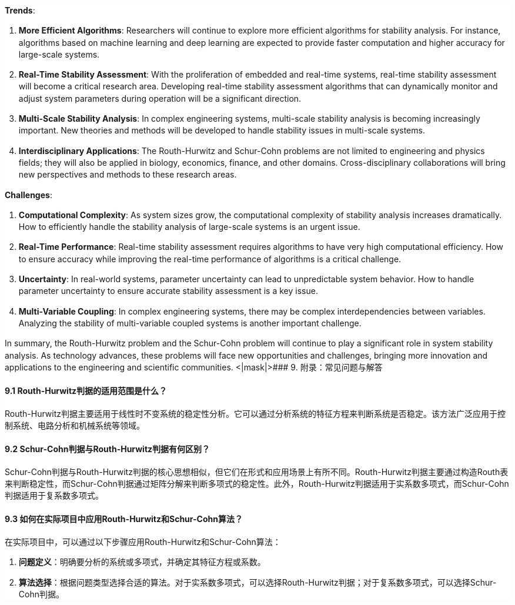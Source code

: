 **Trends**:

1. **More Efficient Algorithms**: Researchers will continue to explore more efficient algorithms for stability analysis. For instance, algorithms based on machine learning and deep learning are expected to provide faster computation and higher accuracy for large-scale systems.

2. **Real-Time Stability Assessment**: With the proliferation of embedded and real-time systems, real-time stability assessment will become a critical research area. Developing real-time stability assessment algorithms that can dynamically monitor and adjust system parameters during operation will be a significant direction.

3. **Multi-Scale Stability Analysis**: In complex engineering systems, multi-scale stability analysis is becoming increasingly important. New theories and methods will be developed to handle stability issues in multi-scale systems.

4. **Interdisciplinary Applications**: The Routh-Hurwitz and Schur-Cohn problems are not limited to engineering and physics fields; they will also be applied in biology, economics, finance, and other domains. Cross-disciplinary collaborations will bring new perspectives and methods to these research areas.

**Challenges**:

1. **Computational Complexity**: As system sizes grow, the computational complexity of stability analysis increases dramatically. How to efficiently handle the stability analysis of large-scale systems is an urgent issue.

2. **Real-Time Performance**: Real-time stability assessment requires algorithms to have very high computational efficiency. How to ensure accuracy while improving the real-time performance of algorithms is a critical challenge.

3. **Uncertainty**: In real-world systems, parameter uncertainty can lead to unpredictable system behavior. How to handle parameter uncertainty to ensure accurate stability assessment is a key issue.

4. **Multi-Variable Coupling**: In complex engineering systems, there may be complex interdependencies between variables. Analyzing the stability of multi-variable coupled systems is another important challenge.

In summary, the Routh-Hurwitz problem and the Schur-Cohn problem will continue to play a significant role in system stability analysis. As technology advances, these problems will face new opportunities and challenges, bringing more innovation and applications to the engineering and scientific communities. <|mask|>### 9. 附录：常见问题与解答

#### 9.1 Routh-Hurwitz判据的适用范围是什么？

Routh-Hurwitz判据主要适用于线性时不变系统的稳定性分析。它可以通过分析系统的特征方程来判断系统是否稳定。该方法广泛应用于控制系统、电路分析和机械系统等领域。

#### 9.2 Schur-Cohn判据与Routh-Hurwitz判据有何区别？

Schur-Cohn判据与Routh-Hurwitz判据的核心思想相似，但它们在形式和应用场景上有所不同。Routh-Hurwitz判据主要通过构造Routh表来判断稳定性，而Schur-Cohn判据通过矩阵分解来判断多项式的稳定性。此外，Routh-Hurwitz判据适用于实系数多项式，而Schur-Cohn判据适用于复系数多项式。

#### 9.3 如何在实际项目中应用Routh-Hurwitz和Schur-Cohn算法？

在实际项目中，可以通过以下步骤应用Routh-Hurwitz和Schur-Cohn算法：

1. **问题定义**：明确要分析的系统或多项式，并确定其特征方程或系数。

2. **算法选择**：根据问题类型选择合适的算法。对于实系数多项式，可以选择Routh-Hurwitz判据；对于复系数多项式，可以选择Schur-Cohn判据。
